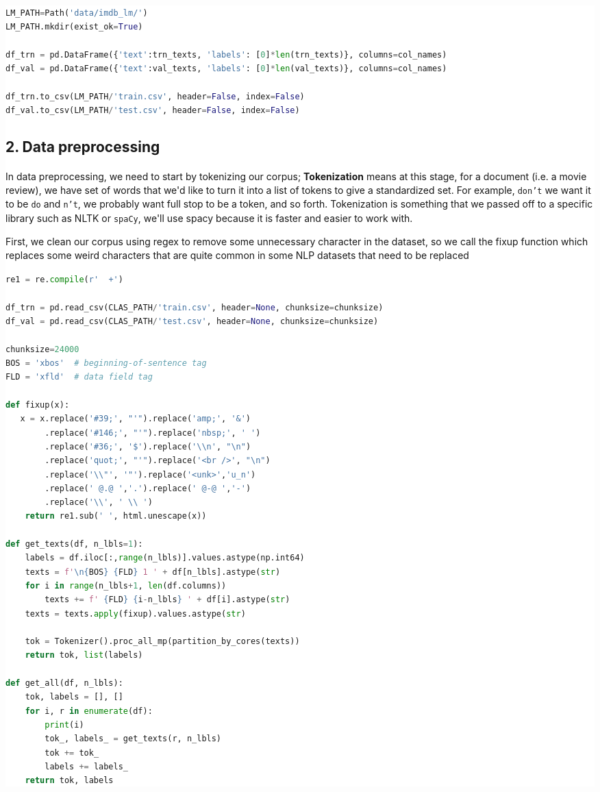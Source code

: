```python
LM_PATH=Path('data/imdb_lm/')
LM_PATH.mkdir(exist_ok=True)

df_trn = pd.DataFrame({'text':trn_texts, 'labels': [0]*len(trn_texts)}, columns=col_names)
df_val = pd.DataFrame({'text':val_texts, 'labels': [0]*len(val_texts)}, columns=col_names)

df_trn.to_csv(LM_PATH/'train.csv', header=False, index=False)
df_val.to_csv(LM_PATH/'test.csv', header=False, index=False)
```

##  2. <a name='Datapreprocessing'></a>Data preprocessing

In data preprocessing, we need to start by tokenizing our corpus; **Tokenization** means at this stage, for a document (i.e. a movie review), we have set of words that we'd like to turn it into a list of tokens to give a standardized set. For example, `don’t` we want it to be `do` and `n’t`, we probably want full stop to be a token, and so forth. Tokenization is something that we passed off to a specific library such as NLTK or `spaCy`, we'll use spacy because it is faster and easier to work with.

First, we clean our corpus using regex to remove some unnecessary character in the dataset, so we call the fixup function which replaces some weird characters that are quite common in some NLP datasets that need to be replaced

```python
re1 = re.compile(r'  +')

df_trn = pd.read_csv(CLAS_PATH/'train.csv', header=None, chunksize=chunksize)
df_val = pd.read_csv(CLAS_PATH/'test.csv', header=None, chunksize=chunksize)

chunksize=24000
BOS = 'xbos'  # beginning-of-sentence tag
FLD = 'xfld'  # data field tag

def fixup(x):
   x = x.replace('#39;', "'").replace('amp;', '&')
        .replace('#146;', "'").replace('nbsp;', ' ')
        .replace('#36;', '$').replace('\\n', "\n")
        .replace('quot;', "'").replace('<br />', "\n")
        .replace('\\"', '"').replace('<unk>','u_n')
        .replace(' @.@ ','.').replace(' @-@ ','-')
        .replace('\\', ' \\ ')
    return re1.sub(' ', html.unescape(x))

def get_texts(df, n_lbls=1):
    labels = df.iloc[:,range(n_lbls)].values.astype(np.int64)
    texts = f'\n{BOS} {FLD} 1 ' + df[n_lbls].astype(str)
    for i in range(n_lbls+1, len(df.columns))
        texts += f' {FLD} {i-n_lbls} ' + df[i].astype(str)
    texts = texts.apply(fixup).values.astype(str)

    tok = Tokenizer().proc_all_mp(partition_by_cores(texts))
    return tok, list(labels)

def get_all(df, n_lbls):
    tok, labels = [], []
    for i, r in enumerate(df):
        print(i)
        tok_, labels_ = get_texts(r, n_lbls)
        tok += tok_
        labels += labels_
    return tok, labels
```

